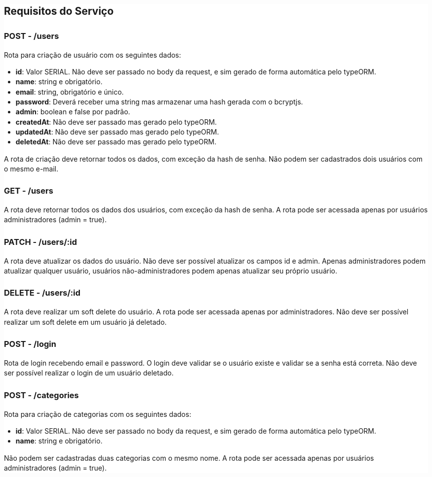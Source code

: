 ## Requisitos do Serviço

### POST - /users

Rota para criação de usuário com os seguintes dados:

- **id**: Valor SERIAL. Não deve ser passado no body da request, e sim gerado de forma automática pelo typeORM.
- **name**: string e obrigatório.
- **email**: string, obrigatório e único.
- **password**: Deverá receber uma string mas armazenar uma hash gerada com o bcryptjs.
- **admin**: boolean e false por padrão.
- **createdAt**: Não deve ser passado mas gerado pelo typeORM.
- **updatedAt**: Não deve ser passado mas gerado pelo typeORM.
- **deletedAt**: Não deve ser passado mas gerado pelo typeORM.

A rota de criação deve retornar todos os dados, com exceção da hash de senha.
Não podem ser cadastrados dois usuários com o mesmo e-mail.

### GET - /users

A rota deve retornar todos os dados dos usuários, com exceção da hash de senha.
A rota pode ser acessada apenas por usuários administradores (admin = true).

### PATCH - /users/:id

A rota deve atualizar os dados do usuário.
Não deve ser possível atualizar os campos id e admin.
Apenas administradores podem atualizar qualquer usuário, usuários não-administradores podem apenas atualizar seu próprio usuário.

### DELETE - /users/:id

A rota deve realizar um soft delete do usuário.
A rota pode ser acessada apenas por administradores.
Não deve ser possível realizar um soft delete em um usuário já deletado.

### POST - /login

Rota de login recebendo email e password.
O login deve validar se o usuário existe e validar se a senha está correta.
Não deve ser possível realizar o login de um usuário deletado.

### POST - /categories

Rota para criação de categorias com os seguintes dados:

- **id**: Valor SERIAL. Não deve ser passado no body da request, e sim gerado de forma automática pelo typeORM.
- **name**: string e obrigatório.

Não podem ser cadastradas duas categorias com o mesmo nome.
A rota pode ser acessada apenas por usuários administradores (admin = true).
